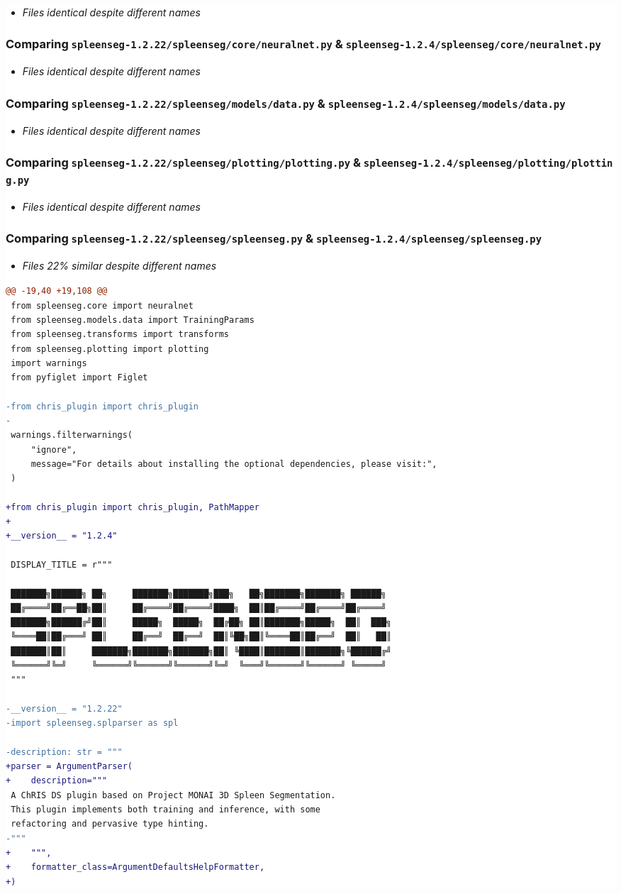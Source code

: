  * *Files identical despite different names*

### Comparing `spleenseg-1.2.22/spleenseg/core/neuralnet.py` & `spleenseg-1.2.4/spleenseg/core/neuralnet.py`

 * *Files identical despite different names*

### Comparing `spleenseg-1.2.22/spleenseg/models/data.py` & `spleenseg-1.2.4/spleenseg/models/data.py`

 * *Files identical despite different names*

### Comparing `spleenseg-1.2.22/spleenseg/plotting/plotting.py` & `spleenseg-1.2.4/spleenseg/plotting/plotting.py`

 * *Files identical despite different names*

### Comparing `spleenseg-1.2.22/spleenseg/spleenseg.py` & `spleenseg-1.2.4/spleenseg/spleenseg.py`

 * *Files 22% similar despite different names*

```diff
@@ -19,40 +19,108 @@
 from spleenseg.core import neuralnet
 from spleenseg.models.data import TrainingParams
 from spleenseg.transforms import transforms
 from spleenseg.plotting import plotting
 import warnings
 from pyfiglet import Figlet
 
-from chris_plugin import chris_plugin
-
 warnings.filterwarnings(
     "ignore",
     message="For details about installing the optional dependencies, please visit:",
 )
 
+from chris_plugin import chris_plugin, PathMapper
+
+__version__ = "1.2.4"
 
 DISPLAY_TITLE = r"""
 
 ███████╗██████╗ ██╗     ███████╗███████╗███╗   ██╗███████╗███████╗ ██████╗
 ██╔════╝██╔══██╗██║     ██╔════╝██╔════╝████╗  ██║██╔════╝██╔════╝██╔════╝
 ███████╗██████╔╝██║     █████╗  █████╗  ██╔██╗ ██║███████╗█████╗  ██║  ███╗
 ╚════██║██╔═══╝ ██║     ██╔══╝  ██╔══╝  ██║╚██╗██║╚════██║██╔══╝  ██║   ██║
 ███████║██║     ███████╗███████╗███████╗██║ ╚████║███████║███████╗╚██████╔╝
 ╚══════╝╚═╝     ╚══════╝╚══════╝╚══════╝╚═╝  ╚═══╝╚══════╝╚══════╝ ╚═════╝
 """
 
-__version__ = "1.2.22"
-import spleenseg.splparser as spl
 
-description: str = """
+parser = ArgumentParser(
+    description="""
 A ChRIS DS plugin based on Project MONAI 3D Spleen Segmentation.
 This plugin implements both training and inference, with some
 refactoring and pervasive type hinting.
-"""
+    """,
+    formatter_class=ArgumentDefaultsHelpFormatter,
+)
```